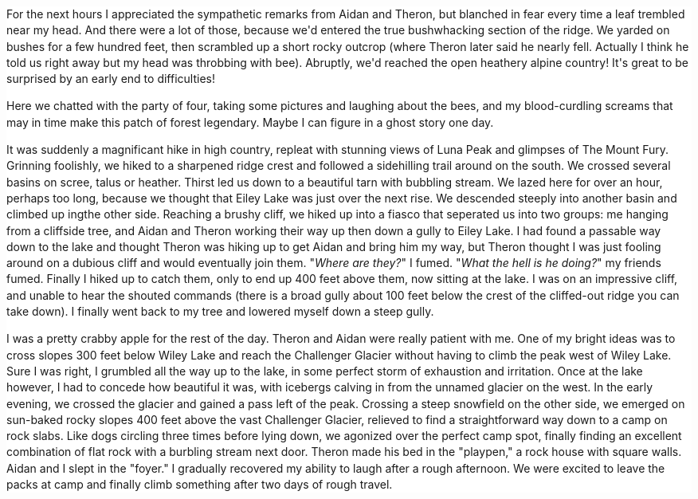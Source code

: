 
For the next hours I appreciated the sympathetic remarks from Aidan
and Theron, but blanched in fear every time a leaf trembled near my
head. And there were a lot of those, because we'd entered the true
bushwhacking section of the ridge. We yarded on bushes for a few
hundred feet, then scrambled up a short rocky outcrop (where Theron
later said he nearly fell. Actually I think he told us right away but
my head was throbbing with bee). Abruptly, we'd reached the open
heathery alpine country! It's great to be surprised by an early end to
difficulties!



Here we chatted with the party of four, taking some pictures and
laughing about the bees, and my blood-curdling screams that may in
time make this patch of forest legendary. Maybe I can figure in a
ghost story one day.


 It was suddenly a magnificant hike in high country, repleat with
stunning views of Luna Peak and glimpses of The Mount Fury. Grinning
foolishly, we hiked to a sharpened ridge crest and followed a
sidehilling trail around on the south. We crossed several basins on
scree, talus or heather. Thirst led us down to a beautiful tarn with
bubbling stream.  We lazed here for over an hour, perhaps too long,
because we thought that Eiley Lake was just over the next rise. We
descended steeply into another basin and climbed up ingthe other
side. Reaching a brushy cliff, we hiked up into a fiasco that
seperated us into two groups: me hanging from a cliffside tree, and
Aidan and Theron working their way up then down a gully to Eiley
Lake. I had found a passable way down to the lake and thought Theron
was hiking up to get Aidan and bring him my way, but Theron thought I
was just fooling around on a dubious cliff and would eventually join
them. "*Where are they?*" I fumed. "*What the hell is he
doing?*" my friends fumed. Finally I hiked up to catch them, only
to end up 400 feet above them, now sitting at the lake. I was on an
impressive cliff, and unable to hear the shouted commands (there is a
broad gully about 100 feet below the crest of the cliffed-out ridge
you can take down). I finally went back to my tree and lowered myself
down a steep gully.  


I was a pretty crabby
apple for the rest of the day. Theron and Aidan were really patient with me.
One of my bright ideas was to cross slopes 300 feet below Wiley Lake and
reach the Challenger Glacier without having to climb the peak west of
Wiley Lake. Sure I was right, I grumbled all the way up to the lake,
in some perfect storm of exhaustion and irritation. Once at the lake
however, I had to concede how beautiful it was, with icebergs calving
in from the unnamed glacier on the west.  In the early evening, we crossed
the glacier and gained a pass left of the peak. Crossing a steep snowfield
on the other side, we emerged on sun-baked rocky slopes 400 feet above
the vast Challenger Glacier, relieved to find a straightforward way down to
a camp on rock slabs. Like dogs circling three times before lying down,
we agonized over the perfect camp spot, finally finding an excellent
combination of flat rock with a burbling stream next door. Theron made
his bed in the "playpen," a rock house with square walls. Aidan and
I slept in the "foyer." I gradually recovered my ability to laugh after
a rough afternoon. We were excited to leave the packs at camp and finally climb
something after two days of rough travel.
